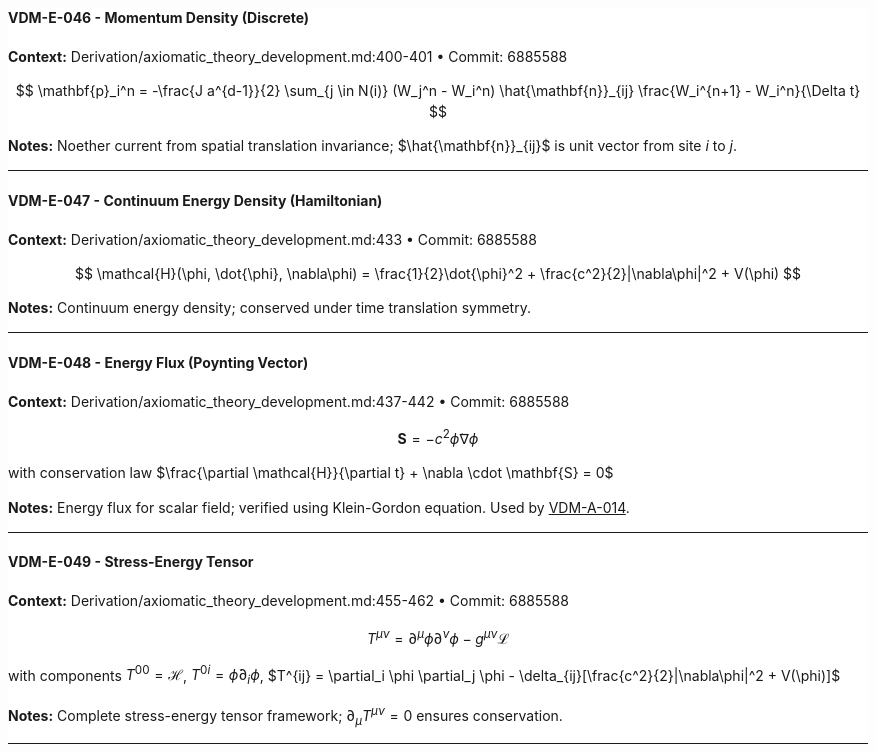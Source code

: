 
#### VDM-E-046 - Momentum Density (Discrete)

**Context:** Derivation/axiomatic_theory_development.md:400-401 • Commit: 6885588

$$
\mathbf{p}_i^n = -\frac{J a^{d-1}}{2} \sum_{j \in N(i)} (W_j^n - W_i^n) \hat{\mathbf{n}}_{ij} \frac{W_i^{n+1} - W_i^n}{\Delta t}
$$

**Notes:** Noether current from spatial translation invariance; $\hat{\mathbf{n}}_{ij}$ is unit vector from site $i$ to $j$.

---

#### VDM-E-047 - Continuum Energy Density (Hamiltonian)


<a id="vdm-e-047"></a>


**Context:** Derivation/axiomatic_theory_development.md:433 • Commit: 6885588

$$
\mathcal{H}(\phi, \dot{\phi}, \nabla\phi) = \frac{1}{2}\dot{\phi}^2 + \frac{c^2}{2}|\nabla\phi|^2 + V(\phi)
$$

**Notes:** Continuum energy density; conserved under time translation symmetry.

---

#### VDM-E-048 - Energy Flux (Poynting Vector)

**Context:** Derivation/axiomatic_theory_development.md:437-442 • Commit: 6885588

$$
\mathbf{S} = -c^2 \dot{\phi} \nabla\phi
$$

with conservation law $\frac{\partial \mathcal{H}}{\partial t} + \nabla \cdot \mathbf{S} = 0$

**Notes:** Energy flux for scalar field; verified using Klein-Gordon equation. Used by [VDM-A-014](ALGORITHMS.md#vdm-a-014).

---

#### VDM-E-049 - Stress-Energy Tensor

**Context:** Derivation/axiomatic_theory_development.md:455-462 • Commit: 6885588

$$
T^{\mu\nu} = \partial^\mu \phi \partial^\nu \phi - g^{\mu\nu} \mathcal{L}
$$

with components $T^{00} = \mathcal{H}$, $T^{0i} = \dot{\phi} \partial_i \phi$, $T^{ij} = \partial_i \phi \partial_j \phi - \delta_{ij}[\frac{c^2}{2}|\nabla\phi|^2 + V(\phi)]$

**Notes:** Complete stress-energy tensor framework; $\partial_\mu T^{\mu\nu} = 0$ ensures conservation.

---